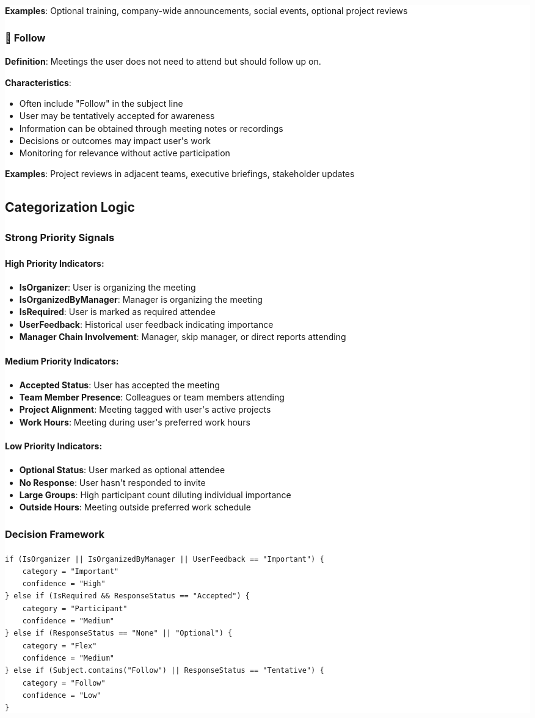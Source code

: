 **Examples**: Optional training, company-wide announcements, social events, optional project reviews

### 🔵 **Follow**
**Definition**: Meetings the user does not need to attend but should follow up on.

**Characteristics**:
- Often include "Follow" in the subject line
- User may be tentatively accepted for awareness
- Information can be obtained through meeting notes or recordings
- Decisions or outcomes may impact user's work
- Monitoring for relevance without active participation

**Examples**: Project reviews in adjacent teams, executive briefings, stakeholder updates

## Categorization Logic

### Strong Priority Signals

#### **High Priority Indicators**:
- **IsOrganizer**: User is organizing the meeting
- **IsOrganizedByManager**: Manager is organizing the meeting
- **IsRequired**: User is marked as required attendee
- **UserFeedback**: Historical user feedback indicating importance
- **Manager Chain Involvement**: Manager, skip manager, or direct reports attending

#### **Medium Priority Indicators**:
- **Accepted Status**: User has accepted the meeting
- **Team Member Presence**: Colleagues or team members attending
- **Project Alignment**: Meeting tagged with user's active projects
- **Work Hours**: Meeting during user's preferred work hours

#### **Low Priority Indicators**:
- **Optional Status**: User marked as optional attendee
- **No Response**: User hasn't responded to invite
- **Large Groups**: High participant count diluting individual importance
- **Outside Hours**: Meeting outside preferred work schedule

### Decision Framework

```
if (IsOrganizer || IsOrganizedByManager || UserFeedback == "Important") {
    category = "Important"
    confidence = "High"
} else if (IsRequired && ResponseStatus == "Accepted") {
    category = "Participant" 
    confidence = "Medium"
} else if (ResponseStatus == "None" || "Optional") {
    category = "Flex"
    confidence = "Medium"
} else if (Subject.contains("Follow") || ResponseStatus == "Tentative") {
    category = "Follow"
    confidence = "Low"
}
```
